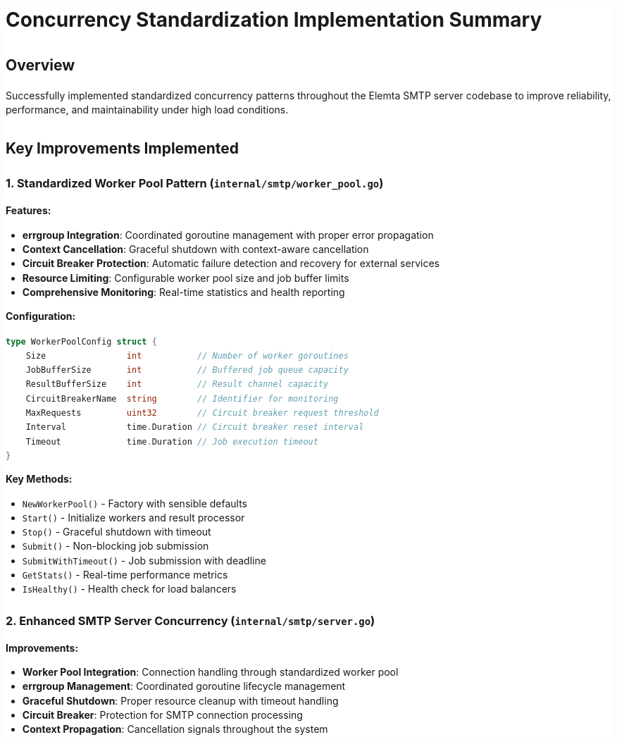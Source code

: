 # Concurrency Standardization Implementation Summary

## Overview
Successfully implemented standardized concurrency patterns throughout the Elemta SMTP server codebase to improve reliability, performance, and maintainability under high load conditions.

## Key Improvements Implemented

### 1. Standardized Worker Pool Pattern (`internal/smtp/worker_pool.go`)

**Features:**
- **errgroup Integration**: Coordinated goroutine management with proper error propagation
- **Context Cancellation**: Graceful shutdown with context-aware cancellation
- **Circuit Breaker Protection**: Automatic failure detection and recovery for external services
- **Resource Limiting**: Configurable worker pool size and job buffer limits
- **Comprehensive Monitoring**: Real-time statistics and health reporting

**Configuration:**
```go
type WorkerPoolConfig struct {
    Size                int           // Number of worker goroutines
    JobBufferSize       int           // Buffered job queue capacity
    ResultBufferSize    int           // Result channel capacity
    CircuitBreakerName  string        // Identifier for monitoring
    MaxRequests         uint32        // Circuit breaker request threshold
    Interval            time.Duration // Circuit breaker reset interval
    Timeout             time.Duration // Job execution timeout
}
```

**Key Methods:**
- `NewWorkerPool()` - Factory with sensible defaults
- `Start()` - Initialize workers and result processor
- `Stop()` - Graceful shutdown with timeout
- `Submit()` - Non-blocking job submission
- `SubmitWithTimeout()` - Job submission with deadline
- `GetStats()` - Real-time performance metrics
- `IsHealthy()` - Health check for load balancers

### 2. Enhanced SMTP Server Concurrency (`internal/smtp/server.go`)

**Improvements:**
- **Worker Pool Integration**: Connection handling through standardized worker pool
- **errgroup Management**: Coordinated goroutine lifecycle management
- **Graceful Shutdown**: Proper resource cleanup with timeout handling
- **Circuit Breaker**: Protection for SMTP connection processing
- **Context Propagation**: Cancellation signals throughout the system
